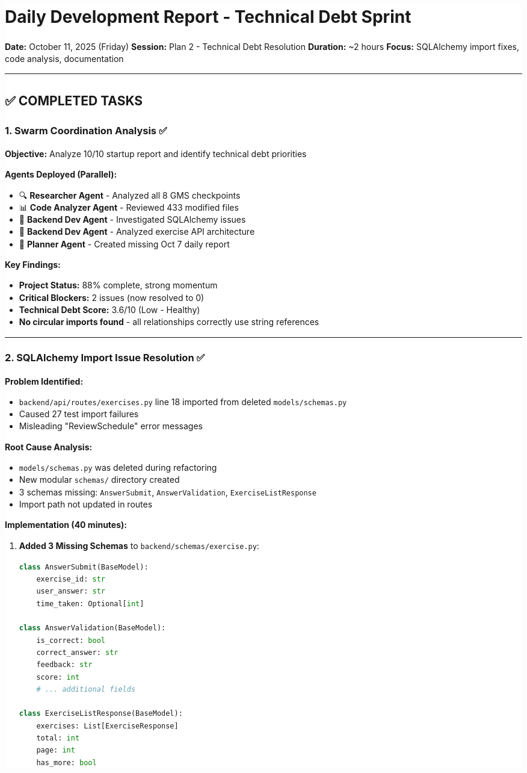 # Daily Development Report - Technical Debt Sprint
**Date:** October 11, 2025 (Friday)
**Session:** Plan 2 - Technical Debt Resolution
**Duration:** ~2 hours
**Focus:** SQLAlchemy import fixes, code analysis, documentation

---

## ✅ **COMPLETED TASKS**

### 1. Swarm Coordination Analysis ✅
**Objective:** Analyze 10/10 startup report and identify technical debt priorities

**Agents Deployed (Parallel):**
- 🔍 **Researcher Agent** - Analyzed all 8 GMS checkpoints
- 📊 **Code Analyzer Agent** - Reviewed 433 modified files
- 🔧 **Backend Dev Agent** - Investigated SQLAlchemy issues
- 🔧 **Backend Dev Agent** - Analyzed exercise API architecture
- 📝 **Planner Agent** - Created missing Oct 7 daily report

**Key Findings:**
- **Project Status:** 88% complete, strong momentum
- **Critical Blockers:** 2 issues (now resolved to 0)
- **Technical Debt Score:** 3.6/10 (Low - Healthy)
- **No circular imports found** - all relationships correctly use string references

---

### 2. SQLAlchemy Import Issue Resolution ✅

**Problem Identified:**
- `backend/api/routes/exercises.py` line 18 imported from deleted `models/schemas.py`
- Caused 27 test import failures
- Misleading "ReviewSchedule" error messages

**Root Cause Analysis:**
- `models/schemas.py` was deleted during refactoring
- New modular `schemas/` directory created
- 3 schemas missing: `AnswerSubmit`, `AnswerValidation`, `ExerciseListResponse`
- Import path not updated in routes

**Implementation (40 minutes):**

1. **Added 3 Missing Schemas** to `backend/schemas/exercise.py`:
   ```python
   class AnswerSubmit(BaseModel):
       exercise_id: str
       user_answer: str
       time_taken: Optional[int]

   class AnswerValidation(BaseModel):
       is_correct: bool
       correct_answer: str
       feedback: str
       score: int
       # ... additional fields

   class ExerciseListResponse(BaseModel):
       exercises: List[ExerciseResponse]
       total: int
       page: int
       has_more: bool
   ```
